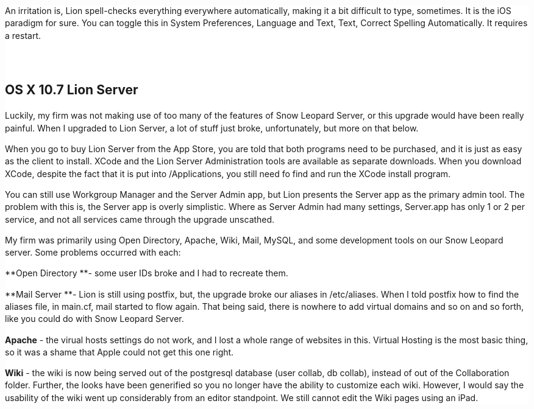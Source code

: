 


An irritation is, Lion spell-checks everything everywhere automatically, making it a bit difficult to type, sometimes. It is the iOS paradigm for sure. You can toggle this in System Preferences, Language and Text, Text, Correct Spelling Automatically. It requires a restart.




 


## OS X 10.7 Lion Server



Luckily, my firm was not making use of too many of the features of Snow Leopard Server, or this upgrade would have been really painful. When I upgraded to Lion Server, a lot of stuff just broke, unfortunately, but more on that below.




When you go to buy Lion Server from the App Store, you are told that both programs need to be purchased, and it is just as easy as the client to install. XCode and the Lion Server Administration tools are available as separate downloads. When you download XCode, despite the fact that it is put into /Applications, you still need fo find and run the XCode install program.




You can still use Workgroup Manager and the Server Admin app, but Lion presents the Server app as the primary admin tool. The problem with this is, the Server app is overly simplistic. Where as Server Admin had many settings, Server.app has only 1 or 2 per service, and not all services came through the upgrade unscathed.




My firm was primarily using Open Directory, Apache, Wiki, Mail, MySQL, and some development tools on our Snow Leopard server. Some problems occurred with each:




**Open Directory **- some user IDs broke and I had to recreate them.




**Mail Server **- Lion is still using postfix, but, the upgrade broke our aliases in /etc/aliases. When I told postfix how to find the aliases file, in main.cf, mail started to flow again. That being said, there is nowhere to add virtual domains and so on and so forth, like you could do with Snow Leopard Server.




**Apache** - the virual hosts settings do not work, and I lost a whole range of websites in this. Virtual Hosting is the most basic thing, so it was a shame that Apple could not get this one right.




**Wiki** - the wiki is now being served out of the postgresql database (user collab, db collab), instead of out of the Collaboration folder. Further, the looks have been generified so you no longer have the ability to customize each wiki. However, I would say the usability of the wiki went up considerably from an editor standpoint. We still cannot edit the Wiki pages using an iPad.
